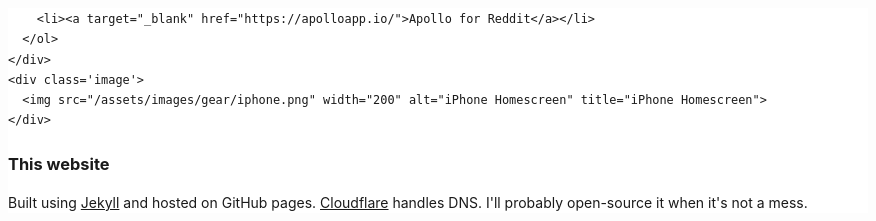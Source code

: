         <li><a target="_blank" href="https://apolloapp.io/">Apollo for Reddit</a></li>
      </ol>
    </div>
    <div class='image'>
      <img src="/assets/images/gear/iphone.png" width="200" alt="iPhone Homescreen" title="iPhone Homescreen">
    </div>
  </section>
  <h3 id='website'>This website</h3>
  <p>
    Built using <a target="_blank" href="https://jekyllrb.com/">Jekyll</a> and hosted on GitHub pages.
    <a target="_blank" href="https://www.cloudflare.com/">Cloudflare</a> handles DNS. I'll probably open-source it when it's not a mess.
  </p>
</div>
